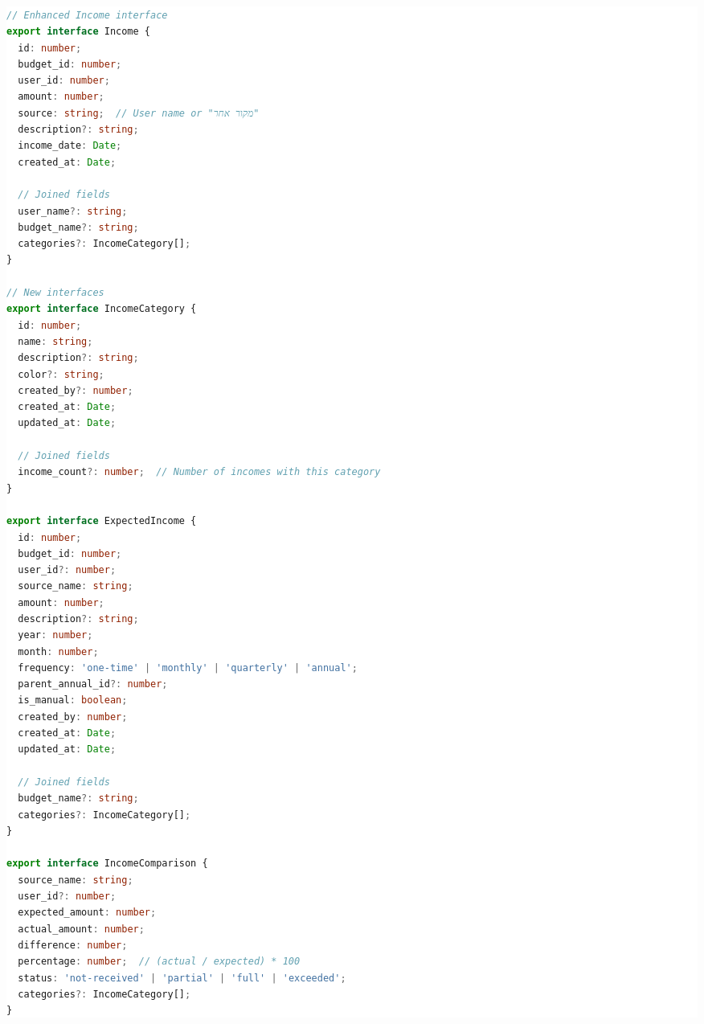 ```typescript
// Enhanced Income interface
export interface Income {
  id: number;
  budget_id: number;
  user_id: number;
  amount: number;
  source: string;  // User name or "מקור אחר"
  description?: string;
  income_date: Date;
  created_at: Date;
  
  // Joined fields
  user_name?: string;
  budget_name?: string;
  categories?: IncomeCategory[];
}

// New interfaces
export interface IncomeCategory {
  id: number;
  name: string;
  description?: string;
  color?: string;
  created_by?: number;
  created_at: Date;
  updated_at: Date;
  
  // Joined fields
  income_count?: number;  // Number of incomes with this category
}

export interface ExpectedIncome {
  id: number;
  budget_id: number;
  user_id?: number;
  source_name: string;
  amount: number;
  description?: string;
  year: number;
  month: number;
  frequency: 'one-time' | 'monthly' | 'quarterly' | 'annual';
  parent_annual_id?: number;
  is_manual: boolean;
  created_by: number;
  created_at: Date;
  updated_at: Date;
  
  // Joined fields
  budget_name?: string;
  categories?: IncomeCategory[];
}

export interface IncomeComparison {
  source_name: string;
  user_id?: number;
  expected_amount: number;
  actual_amount: number;
  difference: number;
  percentage: number;  // (actual / expected) * 100
  status: 'not-received' | 'partial' | 'full' | 'exceeded';
  categories?: IncomeCategory[];
}

```